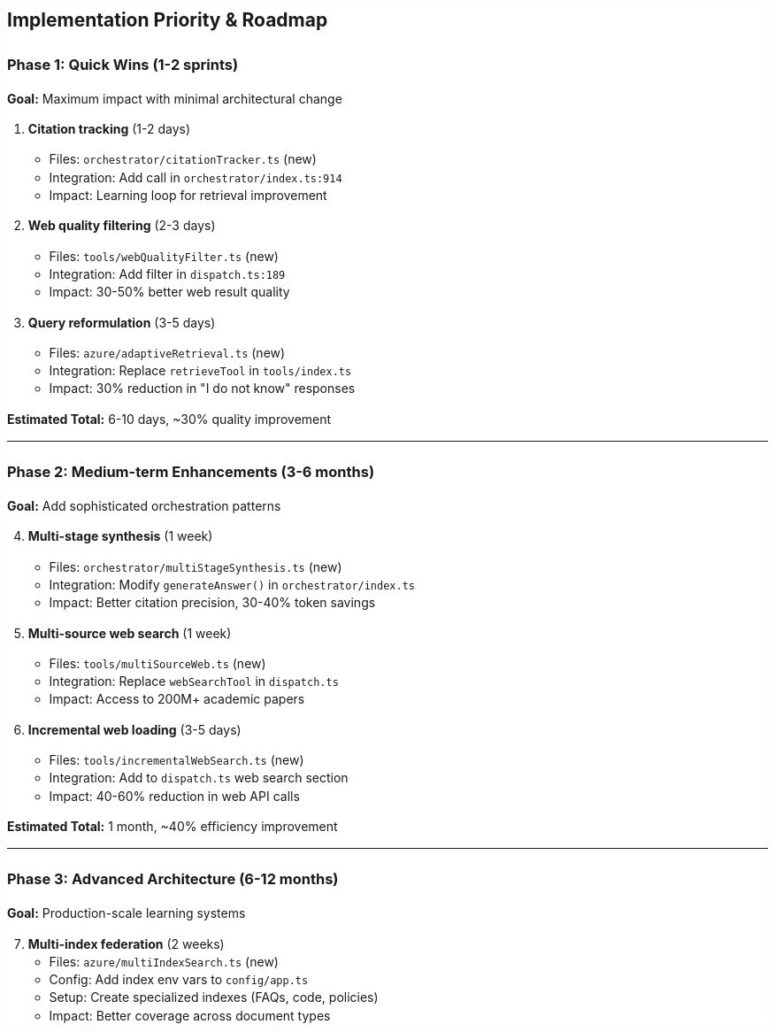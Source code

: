 
## Implementation Priority & Roadmap

### Phase 1: Quick Wins (1-2 sprints)

**Goal:** Maximum impact with minimal architectural change

1. **Citation tracking** (1-2 days)
   - Files: `orchestrator/citationTracker.ts` (new)
   - Integration: Add call in `orchestrator/index.ts:914`
   - Impact: Learning loop for retrieval improvement

2. **Web quality filtering** (2-3 days)
   - Files: `tools/webQualityFilter.ts` (new)
   - Integration: Add filter in `dispatch.ts:189`
   - Impact: 30-50% better web result quality

3. **Query reformulation** (3-5 days)
   - Files: `azure/adaptiveRetrieval.ts` (new)
   - Integration: Replace `retrieveTool` in `tools/index.ts`
   - Impact: 30% reduction in "I do not know" responses

**Estimated Total:** 6-10 days, ~30% quality improvement

---

### Phase 2: Medium-term Enhancements (3-6 months)

**Goal:** Add sophisticated orchestration patterns

4. **Multi-stage synthesis** (1 week)
   - Files: `orchestrator/multiStageSynthesis.ts` (new)
   - Integration: Modify `generateAnswer()` in `orchestrator/index.ts`
   - Impact: Better citation precision, 30-40% token savings

5. **Multi-source web search** (1 week)
   - Files: `tools/multiSourceWeb.ts` (new)
   - Integration: Replace `webSearchTool` in `dispatch.ts`
   - Impact: Access to 200M+ academic papers

6. **Incremental web loading** (3-5 days)
   - Files: `tools/incrementalWebSearch.ts` (new)
   - Integration: Add to `dispatch.ts` web search section
   - Impact: 40-60% reduction in web API calls

**Estimated Total:** 1 month, ~40% efficiency improvement

---

### Phase 3: Advanced Architecture (6-12 months)

**Goal:** Production-scale learning systems

7. **Multi-index federation** (2 weeks)
   - Files: `azure/multiIndexSearch.ts` (new)
   - Config: Add index env vars to `config/app.ts`
   - Setup: Create specialized indexes (FAQs, code, policies)
   - Impact: Better coverage across document types
